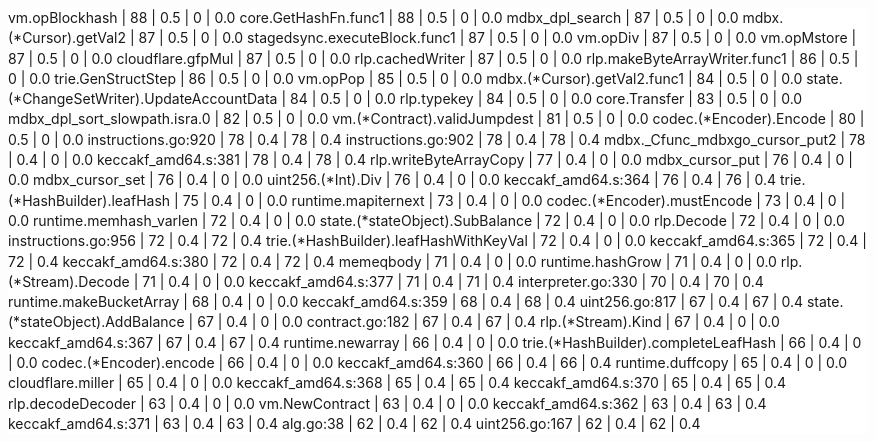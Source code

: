 vm.opBlockhash                                   |     88 |   0.5 |   0 |   0.0
core.GetHashFn.func1                             |     88 |   0.5 |   0 |   0.0
mdbx_dpl_search                                  |     87 |   0.5 |   0 |   0.0
mdbx.(*Cursor).getVal2                           |     87 |   0.5 |   0 |   0.0
stagedsync.executeBlock.func1                    |     87 |   0.5 |   0 |   0.0
vm.opDiv                                         |     87 |   0.5 |   0 |   0.0
vm.opMstore                                      |     87 |   0.5 |   0 |   0.0
cloudflare.gfpMul                                |     87 |   0.5 |   0 |   0.0
rlp.cachedWriter                                 |     87 |   0.5 |   0 |   0.0
rlp.makeByteArrayWriter.func1                    |     86 |   0.5 |   0 |   0.0
trie.GenStructStep                               |     86 |   0.5 |   0 |   0.0
vm.opPop                                         |     85 |   0.5 |   0 |   0.0
mdbx.(*Cursor).getVal2.func1                     |     84 |   0.5 |   0 |   0.0
state.(*ChangeSetWriter).UpdateAccountData       |     84 |   0.5 |   0 |   0.0
rlp.typekey                                      |     84 |   0.5 |   0 |   0.0
core.Transfer                                    |     83 |   0.5 |   0 |   0.0
mdbx_dpl_sort_slowpath.isra.0                    |     82 |   0.5 |   0 |   0.0
vm.(*Contract).validJumpdest                     |     81 |   0.5 |   0 |   0.0
codec.(*Encoder).Encode                          |     80 |   0.5 |   0 |   0.0
instructions.go:920                              |     78 |   0.4 |  78 |   0.4
instructions.go:902                              |     78 |   0.4 |  78 |   0.4
mdbx._Cfunc_mdbxgo_cursor_put2                   |     78 |   0.4 |   0 |   0.0
keccakf_amd64.s:381                              |     78 |   0.4 |  78 |   0.4
rlp.writeByteArrayCopy                           |     77 |   0.4 |   0 |   0.0
mdbx_cursor_put                                  |     76 |   0.4 |   0 |   0.0
mdbx_cursor_set                                  |     76 |   0.4 |   0 |   0.0
uint256.(*Int).Div                               |     76 |   0.4 |   0 |   0.0
keccakf_amd64.s:364                              |     76 |   0.4 |  76 |   0.4
trie.(*HashBuilder).leafHash                     |     75 |   0.4 |   0 |   0.0
runtime.mapiternext                              |     73 |   0.4 |   0 |   0.0
codec.(*Encoder).mustEncode                      |     73 |   0.4 |   0 |   0.0
runtime.memhash_varlen                           |     72 |   0.4 |   0 |   0.0
state.(*stateObject).SubBalance                  |     72 |   0.4 |   0 |   0.0
rlp.Decode                                       |     72 |   0.4 |   0 |   0.0
instructions.go:956                              |     72 |   0.4 |  72 |   0.4
trie.(*HashBuilder).leafHashWithKeyVal           |     72 |   0.4 |   0 |   0.0
keccakf_amd64.s:365                              |     72 |   0.4 |  72 |   0.4
keccakf_amd64.s:380                              |     72 |   0.4 |  72 |   0.4
memeqbody                                        |     71 |   0.4 |   0 |   0.0
runtime.hashGrow                                 |     71 |   0.4 |   0 |   0.0
rlp.(*Stream).Decode                             |     71 |   0.4 |   0 |   0.0
keccakf_amd64.s:377                              |     71 |   0.4 |  71 |   0.4
interpreter.go:330                               |     70 |   0.4 |  70 |   0.4
runtime.makeBucketArray                          |     68 |   0.4 |   0 |   0.0
keccakf_amd64.s:359                              |     68 |   0.4 |  68 |   0.4
uint256.go:817                                   |     67 |   0.4 |  67 |   0.4
state.(*stateObject).AddBalance                  |     67 |   0.4 |   0 |   0.0
contract.go:182                                  |     67 |   0.4 |  67 |   0.4
rlp.(*Stream).Kind                               |     67 |   0.4 |   0 |   0.0
keccakf_amd64.s:367                              |     67 |   0.4 |  67 |   0.4
runtime.newarray                                 |     66 |   0.4 |   0 |   0.0
trie.(*HashBuilder).completeLeafHash             |     66 |   0.4 |   0 |   0.0
codec.(*Encoder).encode                          |     66 |   0.4 |   0 |   0.0
keccakf_amd64.s:360                              |     66 |   0.4 |  66 |   0.4
runtime.duffcopy                                 |     65 |   0.4 |   0 |   0.0
cloudflare.miller                                |     65 |   0.4 |   0 |   0.0
keccakf_amd64.s:368                              |     65 |   0.4 |  65 |   0.4
keccakf_amd64.s:370                              |     65 |   0.4 |  65 |   0.4
rlp.decodeDecoder                                |     63 |   0.4 |   0 |   0.0
vm.NewContract                                   |     63 |   0.4 |   0 |   0.0
keccakf_amd64.s:362                              |     63 |   0.4 |  63 |   0.4
keccakf_amd64.s:371                              |     63 |   0.4 |  63 |   0.4
alg.go:38                                        |     62 |   0.4 |  62 |   0.4
uint256.go:167                                   |     62 |   0.4 |  62 |   0.4